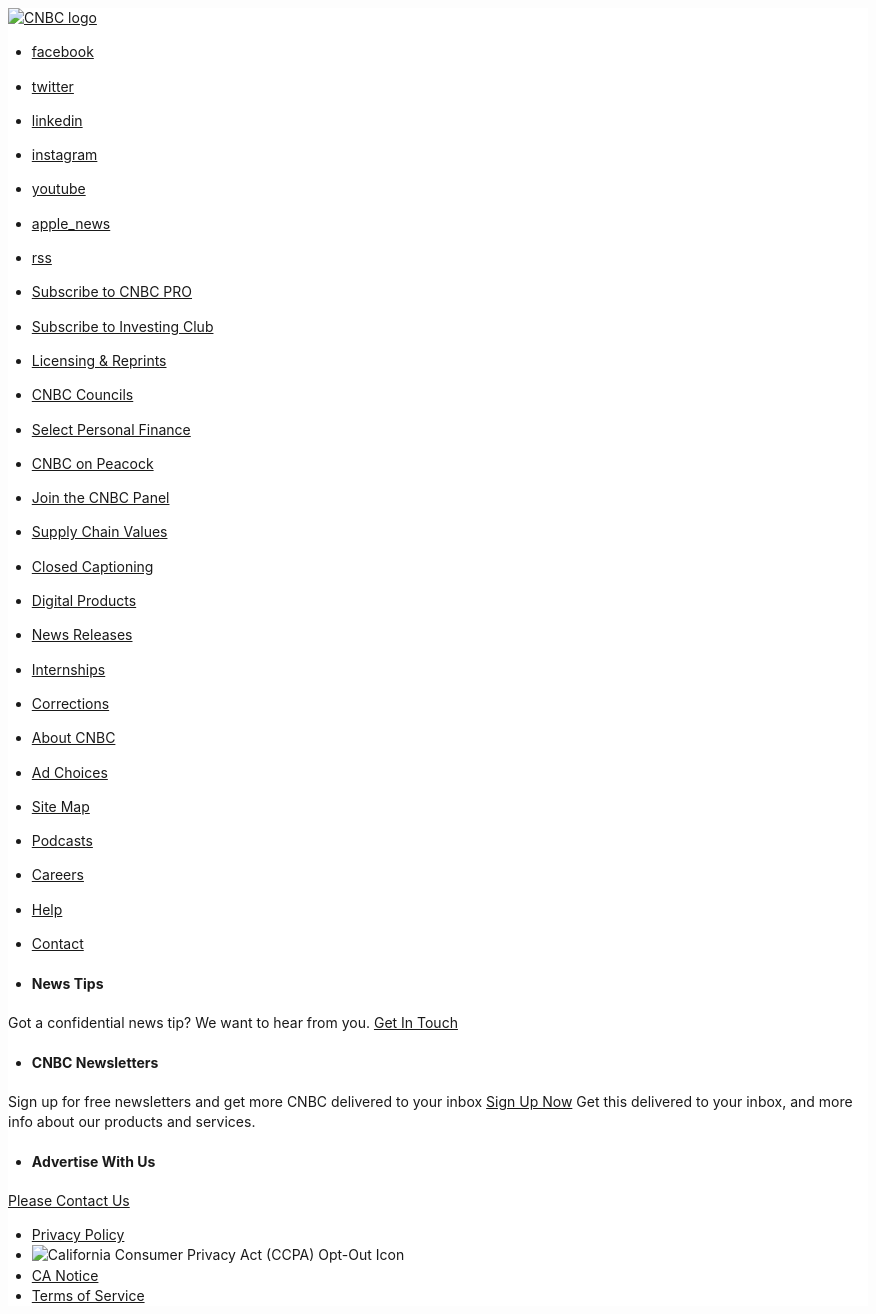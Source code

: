 [![CNBC logo](https://static-redesign.cnbcfm.com/dist/7821ea3cb72f88388591.svg)](http://www.cnbc.com)

- [facebook](https://www.facebook.com/cnbc/)
- [twitter](https://www.twitter.com/cnbc/)
- [linkedin](https://www.linkedin.com/company/cnbc/)
- [instagram](https://www.instagram.com/cnbc/)
- [youtube](https://www.youtube.com/user/cnbc/)
- [apple_news](https://apple.news/T3OtoXcxtRkuHRkM7SpFP_Q)
- [rss](http://www.cnbc.com/rss-feeds/)

- [Subscribe to CNBC PRO](http://www.cnbc.com/application/pro/?__source=pro|globalfooter)
- [Subscribe to Investing Club](http://www.cnbc.com/investingclub/subscribe?__source=investingclub|globalfooter)
- [Licensing & Reprints](http://www.cnbc.com/cnbc-reprints/)
- [CNBC Councils](https://www.cnbccouncils.com/)
- [Select Personal Finance](http://www.cnbc.com/select/)
- [CNBC on Peacock](https://www.peacocktv.com/?cid=20200101evergreensymdisp009&utm_source=cnbc&utm_medium=symphony_editorial_brandawareness_footerlink&utm_campaign=20200101evergreen&utm_term=na&utm_content=na_na/)
- [Join the CNBC Panel](https://cnbcrsh.qualtrics.com/jfe/form/SV_dgRx5X1nYC0YjNI?Origin=cnbc)
- [Supply Chain Values](https://corporate.comcast.com/values/integrity)
- [Closed Captioning](http://www.cnbc.com/closed-captioning/)
- [Digital Products](http://www.cnbc.com/digital-products/)
- [News Releases](http://www.cnbc.com/cnbc-news-releases/)
- [Internships](http://www.cnbc.com/cnbc-internship-program/)
- [Corrections](http://www.cnbc.com/corrections/)
- [About CNBC](http://www.cnbc.com/about/)
- [Ad Choices](https://www.nbcuniversal.com/privacy/cookies#accordionheader2)
- [Site Map](http://www.cnbc.com/site-map/)
- [Podcasts](http://www.cnbc.com/podcast/)
- [Careers](http://www.cnbc.com/cnbc-careers-and-employment/)
- [Help](https://help.cnbc.com/)
- [Contact](https://help.cnbc.com/contact/)

- #### News Tips


Got a confidential news tip? We want to hear from you.
[Get In Touch](http://www.cnbc.com/news-tips/)
- #### CNBC Newsletters


Sign up for free newsletters and get more CNBC delivered to your inbox
[Sign Up Now](http://www.cnbc.com/sign-up-for-cnbc-newsletters/)
Get this delivered to your inbox, and more info about our products and services.

- #### Advertise With Us

[Please Contact Us](https://together.nbcuni.com/advertise/?utm_source=cnbc&utm_medium=referral&utm_campaign=property_ad_pages)

- [Privacy Policy](https://www.nbcuniversal.com/privacy?intake=CNBC)
- ![California Consumer Privacy Act (CCPA) Opt-Out Icon](https://static-redesign.cnbcfm.com/dist/17269f1b6083fd5f61be.svg)
- [CA Notice](https://www.nbcuniversal.com/privacy/california-consumer-privacy-act?intake=CNBC)
- [Terms of Service](http://www.cnbc.com/terms)
